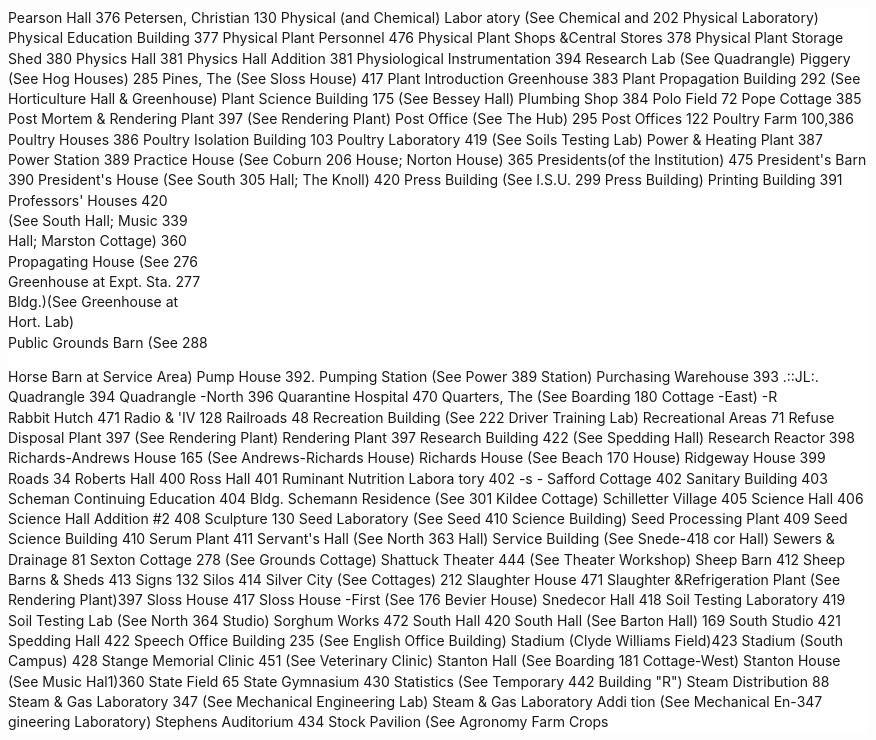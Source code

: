 Pearson Hall 376 Petersen, Christian 130 Physical (and Chemical) Labor 
atory (See Chemical and 202 
Physical Laboratory) Physical Education Building 377 Physical Plant Personnel 476 Physical Plant Shops &Central 
Stores 378 Physical Plant Storage Shed 380 Physics Hall 381 Physics Hall Addition 381 Physiological Instrumentation 394 
Research Lab (See Quadrangle) Piggery (See Hog Houses) 285 Pines, The (See Sloss House) 417 Plant Introduction Greenhouse 383 Plant Propagation Building 292 
(See Horticulture Hall & Greenhouse) Plant Science Building 175 
(See Bessey Hall) Plumbing Shop 384 Polo Field 72 Pope Cottage 385 Post Mortem & Rendering Plant 397 
(See Rendering Plant) Post Office (See The Hub) 295 Post Offices 122 Poultry Farm 100,386 Poultry Houses 386 Poultry Isolation Building 103 Poultry Laboratory 419 
(See Soils Testing Lab) Power & Heating Plant 387 Power Station 389 Practice House (See Coburn 206 
House; Norton House) 365 Presidents(of the Institution) 475 President's Barn 390 President's House (See South 305 
Hall; The Knoll) 420 Press Building (See I.S.U. 299 Press Building) Printing Building 391 
Professors'  Houses  420  
(See  South Hall;  Music  339  
Hall;  Marston Cottage)  360  
Propagating House  (See  276  
Greenhouse  at Expt.  Sta.  277  
Bldg.)(See Greenhouse  at  
Hort.  Lab)  
Public Grounds  Barn  (See  288  

Horse Barn at Service Area) Pump House 392. Pumping Station (See Power 389 
Station) Purchasing Warehouse 393 
.::JL:. 
Quadrangle 394 Quadrangle -North 396 Quarantine Hospital 470 Quarters, The (See Boarding 180 
Cottage -East) 
-R  
Rabbit Hutch 471 Radio & 'IV 128 Railroads 48 Recreation Building (See 222 
Driver Training Lab) Recreational Areas 71 Refuse Disposal Plant 397 
(See Rendering Plant) Rendering Plant 397 Research Building 422 
(See Spedding Hall) Research Reactor 398 Richards-Andrews House 165 
(See Andrews-Richards House) Richards House (See Beach 170 
House) Ridgeway House 399 Roads 34 Roberts Hall 400 Ross Hall 401 Ruminant Nutrition Labora 
tory 402 
-s -
Safford Cottage 402 
Sanitary Building 403 Scheman Continuing Education 404 Bldg. Schemann Residence (See 301 
Kildee Cottage) Schilletter Village 405 Science Hall 406 Science Hall Addition #2 408 Sculpture 130 Seed Laboratory (See Seed 410 
Science Building) Seed Processing Plant 409 Seed Science Building 410 Serum Plant 411 Servant's Hall (See North 363 
Hall) Service Building (See Snede-418 
cor Hall) Sewers & Drainage 81 Sexton Cottage 278 
(See Grounds Cottage) Shattuck Theater 444 
(See Theater Workshop) Sheep Barn 412 Sheep Barns & Sheds 413 Signs 132 Silos 414 Silver City (See Cottages) 212 Slaughter House 471 Slaughter &Refrigeration 
Plant (See Rendering Plant)397 Sloss House 417 Sloss House -First (See 176 
Bevier House) Snedecor Hall 418 Soil Testing Laboratory 419 Soil Testing Lab (See North 364 
Studio) Sorghum Works 472 South Hall 420 South Hall (See Barton Hall) 169 South Studio 421 Spedding Hall 422 Speech Office Building 235 
(See English Office Building) Stadium (Clyde Williams Field)423 Stadium (South Campus) 428 Stange Memorial Clinic 451 
(See Veterinary Clinic) Stanton Hall (See Boarding 181 Cottage-West) 
Stanton House (See Music Hal1)360 State Field 65 State Gymnasium 430 Statistics (See Temporary 442 
Building "R") Steam Distribution 88 Steam & Gas Laboratory 347 
(See Mechanical Engineering Lab) 
Steam & Gas Laboratory Addi tion (See Mechanical En-347 gineering Laboratory) 
Stephens Auditorium 434 Stock Pavilion (See Agronomy Farm Crops 